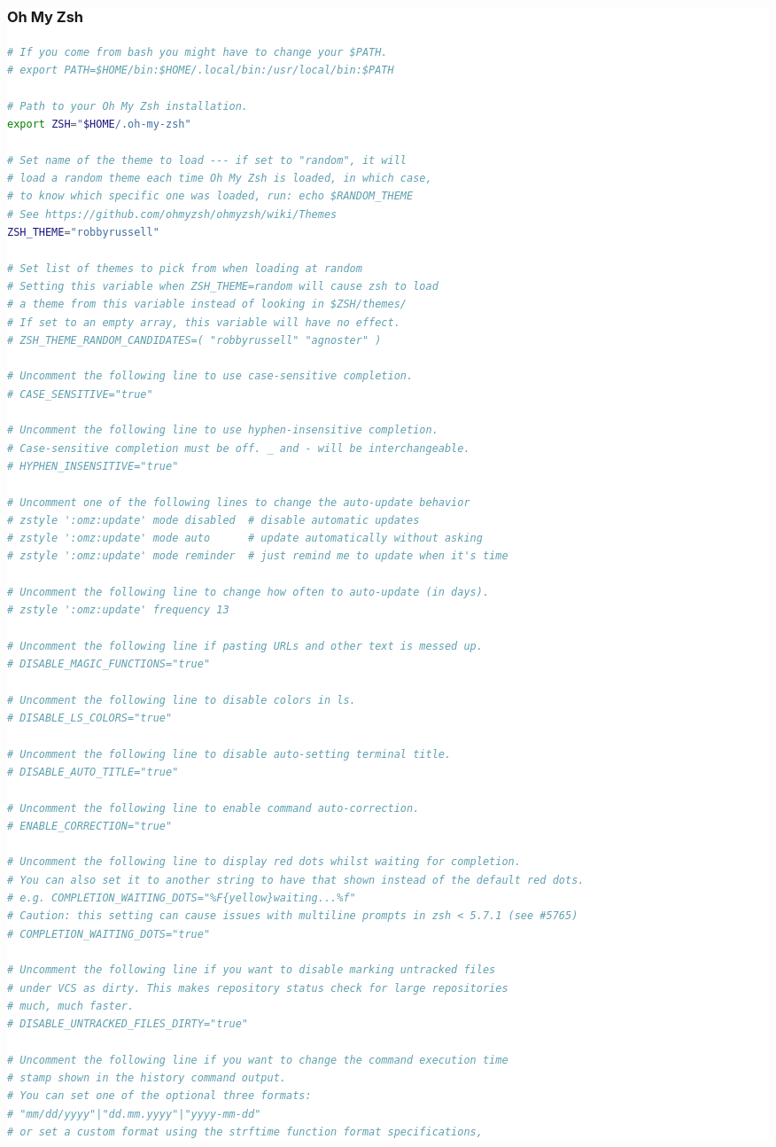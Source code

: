 ### Oh My Zsh
```zsh
# If you come from bash you might have to change your $PATH.
# export PATH=$HOME/bin:$HOME/.local/bin:/usr/local/bin:$PATH

# Path to your Oh My Zsh installation.
export ZSH="$HOME/.oh-my-zsh"

# Set name of the theme to load --- if set to "random", it will
# load a random theme each time Oh My Zsh is loaded, in which case,
# to know which specific one was loaded, run: echo $RANDOM_THEME
# See https://github.com/ohmyzsh/ohmyzsh/wiki/Themes
ZSH_THEME="robbyrussell"

# Set list of themes to pick from when loading at random
# Setting this variable when ZSH_THEME=random will cause zsh to load
# a theme from this variable instead of looking in $ZSH/themes/
# If set to an empty array, this variable will have no effect.
# ZSH_THEME_RANDOM_CANDIDATES=( "robbyrussell" "agnoster" )

# Uncomment the following line to use case-sensitive completion.
# CASE_SENSITIVE="true"

# Uncomment the following line to use hyphen-insensitive completion.
# Case-sensitive completion must be off. _ and - will be interchangeable.
# HYPHEN_INSENSITIVE="true"

# Uncomment one of the following lines to change the auto-update behavior
# zstyle ':omz:update' mode disabled  # disable automatic updates
# zstyle ':omz:update' mode auto      # update automatically without asking
# zstyle ':omz:update' mode reminder  # just remind me to update when it's time

# Uncomment the following line to change how often to auto-update (in days).
# zstyle ':omz:update' frequency 13

# Uncomment the following line if pasting URLs and other text is messed up.
# DISABLE_MAGIC_FUNCTIONS="true"

# Uncomment the following line to disable colors in ls.
# DISABLE_LS_COLORS="true"

# Uncomment the following line to disable auto-setting terminal title.
# DISABLE_AUTO_TITLE="true"

# Uncomment the following line to enable command auto-correction.
# ENABLE_CORRECTION="true"

# Uncomment the following line to display red dots whilst waiting for completion.
# You can also set it to another string to have that shown instead of the default red dots.
# e.g. COMPLETION_WAITING_DOTS="%F{yellow}waiting...%f"
# Caution: this setting can cause issues with multiline prompts in zsh < 5.7.1 (see #5765)
# COMPLETION_WAITING_DOTS="true"

# Uncomment the following line if you want to disable marking untracked files
# under VCS as dirty. This makes repository status check for large repositories
# much, much faster.
# DISABLE_UNTRACKED_FILES_DIRTY="true"

# Uncomment the following line if you want to change the command execution time
# stamp shown in the history command output.
# You can set one of the optional three formats:
# "mm/dd/yyyy"|"dd.mm.yyyy"|"yyyy-mm-dd"
# or set a custom format using the strftime function format specifications,
```